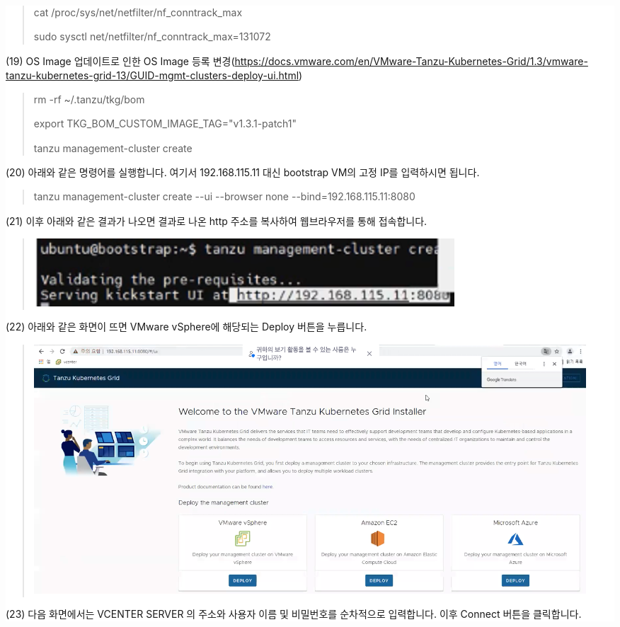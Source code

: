 > cat /proc/sys/net/netfilter/nf_conntrack_max
>
> sudo sysctl net/netfilter/nf_conntrack_max=131072

(19) OS Image 업데이트로 인한 OS Image 등록
     변경(https://docs.vmware.com/en/VMware-Tanzu-Kubernetes-Grid/1.3/vmware-tanzu-kubernetes-grid-13/GUID-mgmt-clusters-deploy-ui.html)

> rm -rf \~/.tanzu/tkg/bom
>
> export TKG_BOM_CUSTOM_IMAGE_TAG=\"v1.3.1-patch1\"
>
> tanzu management-cluster create

(20) 아래와 같은 명령어를 실행합니다. 여기서 192.168.115.11 대신
     bootstrap VM의 고정 IP를 입력하시면 됩니다.

> tanzu management-cluster create \--ui \--browser none
> \--bind=192.168.115.11:8080

(21) 이후 아래와 같은 결과가 나오면 결과로 나온 http 주소를 복사하여
     웹브라우저를 통해 접속합니다.

> ![](images/m-cluster8.png)

(22) 아래와 같은 화면이 뜨면 VMware vSphere에 해당되는 Deploy 버튼을
     누릅니다.

> ![](images/m-cluster9.png)

(23) 다음 화면에서는 VCENTER SERVER 의 주소와 사용자 이름 및 비밀번호를
     순차적으로 입력합니다. 이후 Connect 버튼을 클릭합니다.
